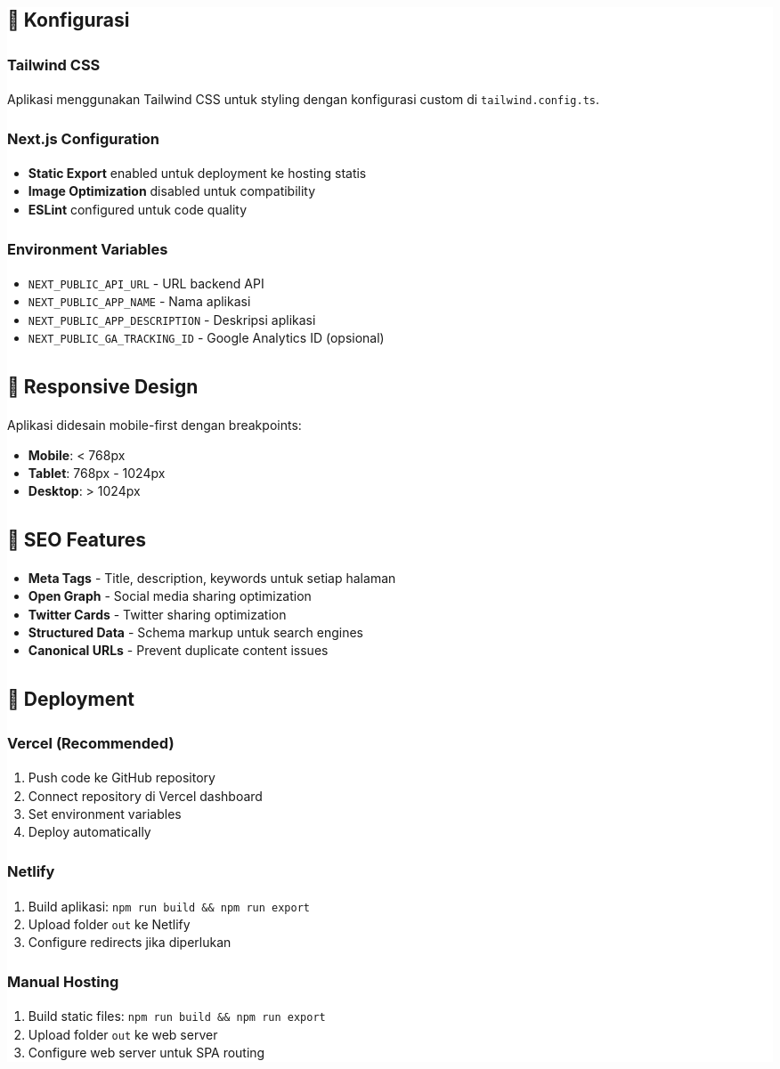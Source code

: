 ## 🔧 Konfigurasi

### Tailwind CSS
Aplikasi menggunakan Tailwind CSS untuk styling dengan konfigurasi custom di `tailwind.config.ts`.

### Next.js Configuration
- **Static Export** enabled untuk deployment ke hosting statis
- **Image Optimization** disabled untuk compatibility
- **ESLint** configured untuk code quality

### Environment Variables
- `NEXT_PUBLIC_API_URL` - URL backend API
- `NEXT_PUBLIC_APP_NAME` - Nama aplikasi
- `NEXT_PUBLIC_APP_DESCRIPTION` - Deskripsi aplikasi
- `NEXT_PUBLIC_GA_TRACKING_ID` - Google Analytics ID (opsional)

## 📱 Responsive Design

Aplikasi didesain mobile-first dengan breakpoints:
- **Mobile**: < 768px
- **Tablet**: 768px - 1024px
- **Desktop**: > 1024px

## 🎯 SEO Features

- **Meta Tags** - Title, description, keywords untuk setiap halaman
- **Open Graph** - Social media sharing optimization
- **Twitter Cards** - Twitter sharing optimization
- **Structured Data** - Schema markup untuk search engines
- **Canonical URLs** - Prevent duplicate content issues

## 🚀 Deployment

### Vercel (Recommended)
1. Push code ke GitHub repository
2. Connect repository di Vercel dashboard
3. Set environment variables
4. Deploy automatically

### Netlify
1. Build aplikasi: `npm run build && npm run export`
2. Upload folder `out` ke Netlify
3. Configure redirects jika diperlukan

### Manual Hosting
1. Build static files: `npm run build && npm run export`
2. Upload folder `out` ke web server
3. Configure web server untuk SPA routing
